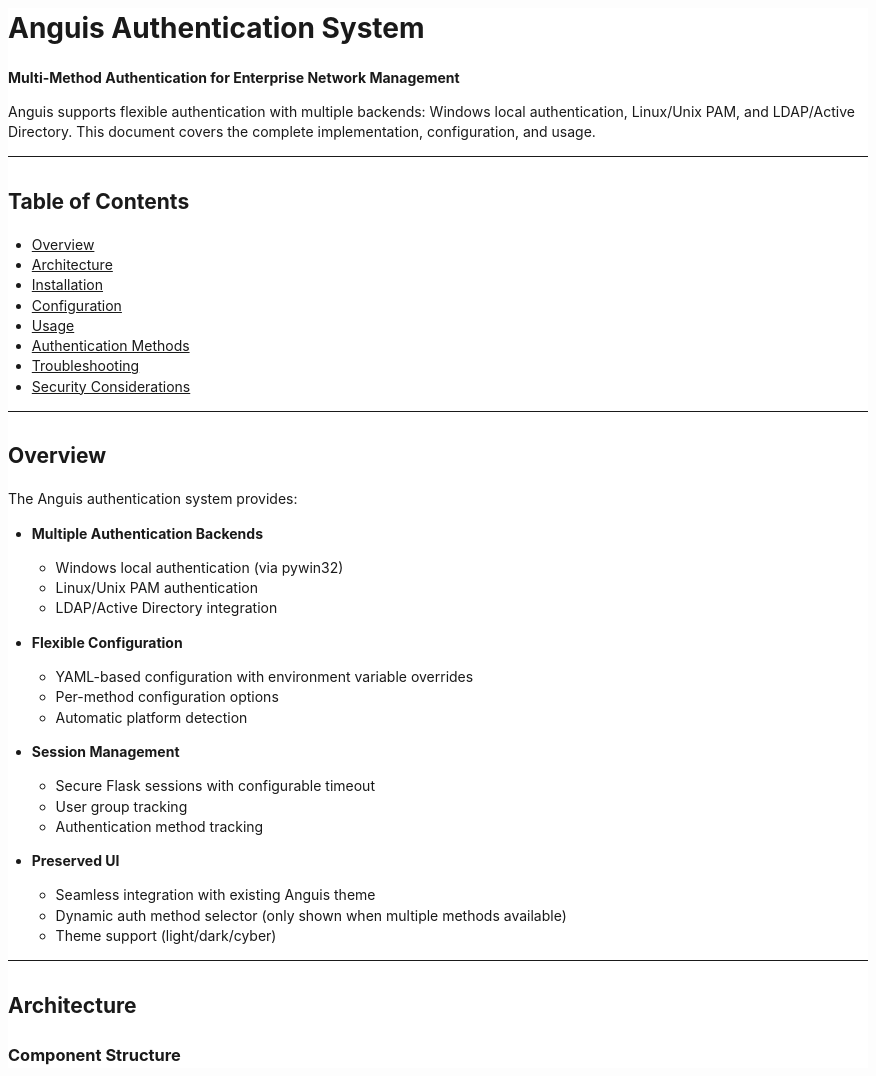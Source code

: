 # Anguis Authentication System

**Multi-Method Authentication for Enterprise Network Management**

Anguis supports flexible authentication with multiple backends: Windows local authentication, Linux/Unix PAM, and LDAP/Active Directory. This document covers the complete implementation, configuration, and usage.

---

## Table of Contents

- [Overview](#overview)
- [Architecture](#architecture)
- [Installation](#installation)
- [Configuration](#configuration)
- [Usage](#usage)
- [Authentication Methods](#authentication-methods)
- [Troubleshooting](#troubleshooting)
- [Security Considerations](#security-considerations)

---

## Overview

The Anguis authentication system provides:

- **Multiple Authentication Backends**
  - Windows local authentication (via pywin32)
  - Linux/Unix PAM authentication
  - LDAP/Active Directory integration
  
- **Flexible Configuration**
  - YAML-based configuration with environment variable overrides
  - Per-method configuration options
  - Automatic platform detection

- **Session Management**
  - Secure Flask sessions with configurable timeout
  - User group tracking
  - Authentication method tracking

- **Preserved UI**
  - Seamless integration with existing Anguis theme
  - Dynamic auth method selector (only shown when multiple methods available)
  - Theme support (light/dark/cyber)

---

## Architecture

### Component Structure
